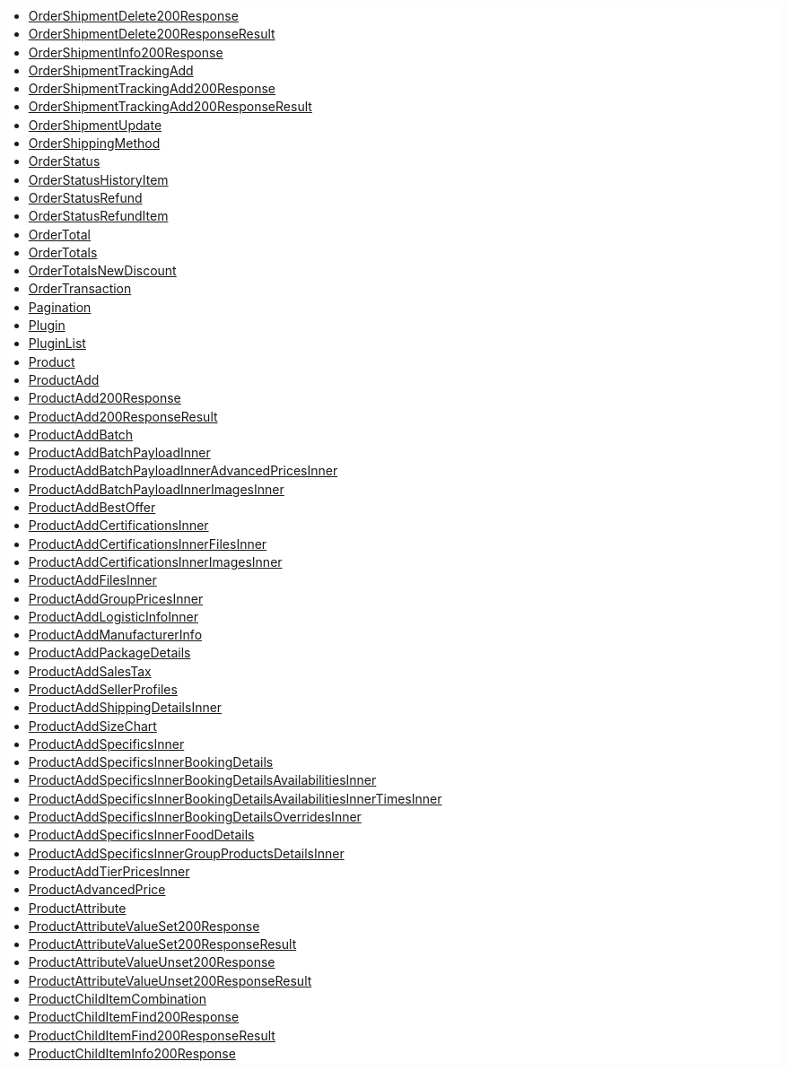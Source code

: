  - [OrderShipmentDelete200Response](docs/OrderShipmentDelete200Response.md)
 - [OrderShipmentDelete200ResponseResult](docs/OrderShipmentDelete200ResponseResult.md)
 - [OrderShipmentInfo200Response](docs/OrderShipmentInfo200Response.md)
 - [OrderShipmentTrackingAdd](docs/OrderShipmentTrackingAdd.md)
 - [OrderShipmentTrackingAdd200Response](docs/OrderShipmentTrackingAdd200Response.md)
 - [OrderShipmentTrackingAdd200ResponseResult](docs/OrderShipmentTrackingAdd200ResponseResult.md)
 - [OrderShipmentUpdate](docs/OrderShipmentUpdate.md)
 - [OrderShippingMethod](docs/OrderShippingMethod.md)
 - [OrderStatus](docs/OrderStatus.md)
 - [OrderStatusHistoryItem](docs/OrderStatusHistoryItem.md)
 - [OrderStatusRefund](docs/OrderStatusRefund.md)
 - [OrderStatusRefundItem](docs/OrderStatusRefundItem.md)
 - [OrderTotal](docs/OrderTotal.md)
 - [OrderTotals](docs/OrderTotals.md)
 - [OrderTotalsNewDiscount](docs/OrderTotalsNewDiscount.md)
 - [OrderTransaction](docs/OrderTransaction.md)
 - [Pagination](docs/Pagination.md)
 - [Plugin](docs/Plugin.md)
 - [PluginList](docs/PluginList.md)
 - [Product](docs/Product.md)
 - [ProductAdd](docs/ProductAdd.md)
 - [ProductAdd200Response](docs/ProductAdd200Response.md)
 - [ProductAdd200ResponseResult](docs/ProductAdd200ResponseResult.md)
 - [ProductAddBatch](docs/ProductAddBatch.md)
 - [ProductAddBatchPayloadInner](docs/ProductAddBatchPayloadInner.md)
 - [ProductAddBatchPayloadInnerAdvancedPricesInner](docs/ProductAddBatchPayloadInnerAdvancedPricesInner.md)
 - [ProductAddBatchPayloadInnerImagesInner](docs/ProductAddBatchPayloadInnerImagesInner.md)
 - [ProductAddBestOffer](docs/ProductAddBestOffer.md)
 - [ProductAddCertificationsInner](docs/ProductAddCertificationsInner.md)
 - [ProductAddCertificationsInnerFilesInner](docs/ProductAddCertificationsInnerFilesInner.md)
 - [ProductAddCertificationsInnerImagesInner](docs/ProductAddCertificationsInnerImagesInner.md)
 - [ProductAddFilesInner](docs/ProductAddFilesInner.md)
 - [ProductAddGroupPricesInner](docs/ProductAddGroupPricesInner.md)
 - [ProductAddLogisticInfoInner](docs/ProductAddLogisticInfoInner.md)
 - [ProductAddManufacturerInfo](docs/ProductAddManufacturerInfo.md)
 - [ProductAddPackageDetails](docs/ProductAddPackageDetails.md)
 - [ProductAddSalesTax](docs/ProductAddSalesTax.md)
 - [ProductAddSellerProfiles](docs/ProductAddSellerProfiles.md)
 - [ProductAddShippingDetailsInner](docs/ProductAddShippingDetailsInner.md)
 - [ProductAddSizeChart](docs/ProductAddSizeChart.md)
 - [ProductAddSpecificsInner](docs/ProductAddSpecificsInner.md)
 - [ProductAddSpecificsInnerBookingDetails](docs/ProductAddSpecificsInnerBookingDetails.md)
 - [ProductAddSpecificsInnerBookingDetailsAvailabilitiesInner](docs/ProductAddSpecificsInnerBookingDetailsAvailabilitiesInner.md)
 - [ProductAddSpecificsInnerBookingDetailsAvailabilitiesInnerTimesInner](docs/ProductAddSpecificsInnerBookingDetailsAvailabilitiesInnerTimesInner.md)
 - [ProductAddSpecificsInnerBookingDetailsOverridesInner](docs/ProductAddSpecificsInnerBookingDetailsOverridesInner.md)
 - [ProductAddSpecificsInnerFoodDetails](docs/ProductAddSpecificsInnerFoodDetails.md)
 - [ProductAddSpecificsInnerGroupProductsDetailsInner](docs/ProductAddSpecificsInnerGroupProductsDetailsInner.md)
 - [ProductAddTierPricesInner](docs/ProductAddTierPricesInner.md)
 - [ProductAdvancedPrice](docs/ProductAdvancedPrice.md)
 - [ProductAttribute](docs/ProductAttribute.md)
 - [ProductAttributeValueSet200Response](docs/ProductAttributeValueSet200Response.md)
 - [ProductAttributeValueSet200ResponseResult](docs/ProductAttributeValueSet200ResponseResult.md)
 - [ProductAttributeValueUnset200Response](docs/ProductAttributeValueUnset200Response.md)
 - [ProductAttributeValueUnset200ResponseResult](docs/ProductAttributeValueUnset200ResponseResult.md)
 - [ProductChildItemCombination](docs/ProductChildItemCombination.md)
 - [ProductChildItemFind200Response](docs/ProductChildItemFind200Response.md)
 - [ProductChildItemFind200ResponseResult](docs/ProductChildItemFind200ResponseResult.md)
 - [ProductChildItemInfo200Response](docs/ProductChildItemInfo200Response.md)